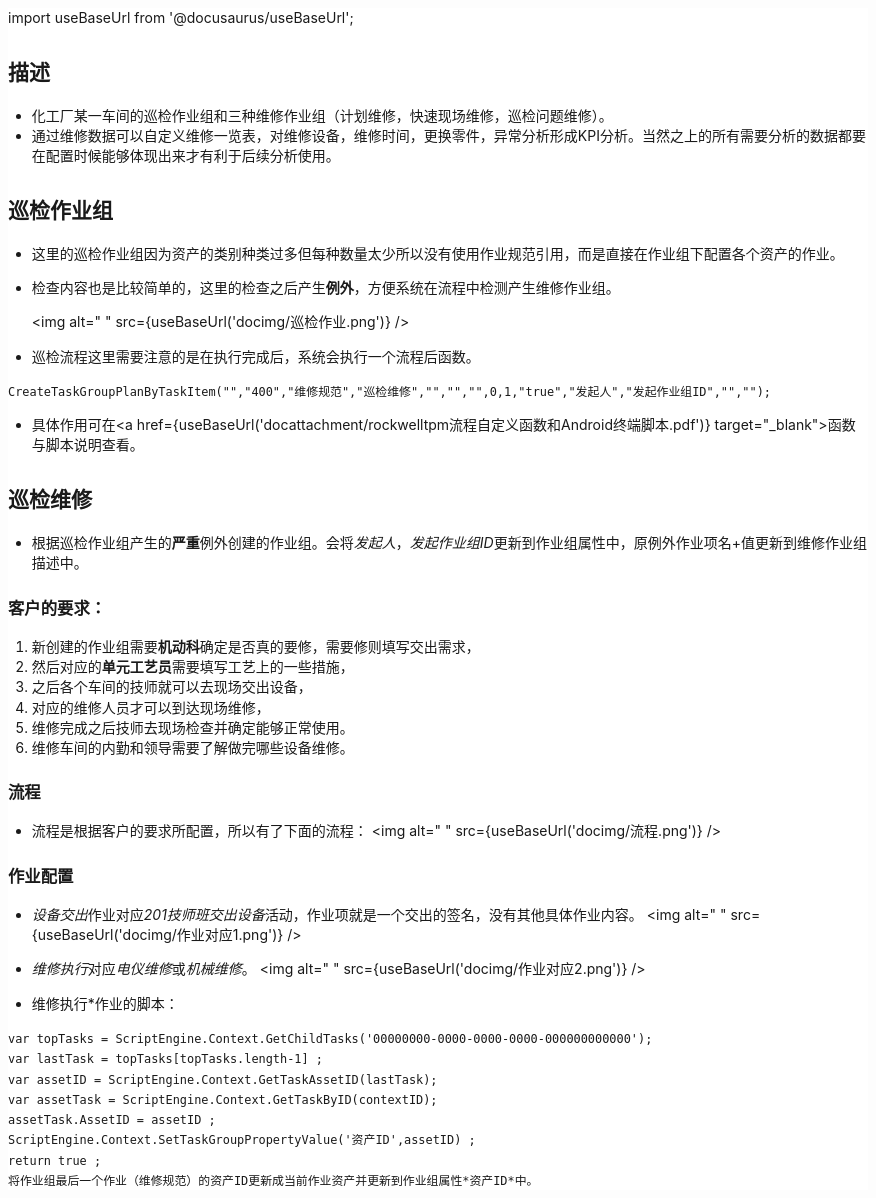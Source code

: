 
import useBaseUrl from '@docusaurus/useBaseUrl';

## 描述

* 化工厂某一车间的巡检作业组和三种维修作业组（计划维修，快速现场维修，巡检问题维修）。  
* 通过维修数据可以自定义维修一览表，对维修设备，维修时间，更换零件，异常分析形成KPI分析。当然之上的所有需要分析的数据都要在配置时候能够体现出来才有利于后续分析使用。

## 巡检作业组

* 这里的巡检作业组因为资产的类别种类过多但每种数量太少所以没有使用作业规范引用，而是直接在作业组下配置各个资产的作业。  
* 检查内容也是比较简单的，这里的检查之后产生**例外**，方便系统在流程中检测产生维修作业组。

  <img alt=" " src={useBaseUrl('docimg/巡检作业.png')} />

* 巡检流程这里需要注意的是在执行完成后，系统会执行一个流程后函数。

`CreateTaskGroupPlanByTaskItem("","400","维修规范","巡检维修","","","",0,1,"true","发起人","发起作业组ID","","");`

* 具体作用可在<a href={useBaseUrl('docattachment/rockwelltpm流程自定义函数和Android终端脚本.pdf')} target="_blank">函数与脚本说明</a>查看。

## 巡检维修

* 根据巡检作业组产生的**严重**例外创建的作业组。会将*发起人*，*发起作业组ID*更新到作业组属性中，原例外作业项名+值更新到维修作业组描述中。

### 客户的要求：

1. 新创建的作业组需要**机动科**确定是否真的要修，需要修则填写交出需求，
2. 然后对应的**单元工艺员**需要填写工艺上的一些措施，
3. 之后各个车间的技师就可以去现场交出设备，
4. 对应的维修人员才可以到达现场维修，
5. 维修完成之后技师去现场检查并确定能够正常使用。
6. 维修车间的内勤和领导需要了解做完哪些设备维修。

### 流程

* 流程是根据客户的要求所配置，所以有了下面的流程：
<img alt=" " src={useBaseUrl('docimg/流程.png')} />

### <span id="zypz">作业配置</span>

* *设备交出*作业对应*201技师班交出设备*活动，作业项就是一个交出的签名，没有其他具体作业内容。
<img alt=" " src={useBaseUrl('docimg/作业对应1.png')} />

* *维修执行*对应*电仪维修*或*机械维修*。
<img alt=" " src={useBaseUrl('docimg/作业对应2.png')} />

* 维修执行*作业的脚本：

```
var topTasks = ScriptEngine.Context.GetChildTasks('00000000-0000-0000-0000-000000000000');
var lastTask = topTasks[topTasks.length-1] ;
var assetID = ScriptEngine.Context.GetTaskAssetID(lastTask);
var assetTask = ScriptEngine.Context.GetTaskByID(contextID);
assetTask.AssetID = assetID ;
ScriptEngine.Context.SetTaskGroupPropertyValue('资产ID',assetID) ;
return true ;
将作业组最后一个作业（维修规范）的资产ID更新成当前作业资产并更新到作业组属性*资产ID*中。
```  
